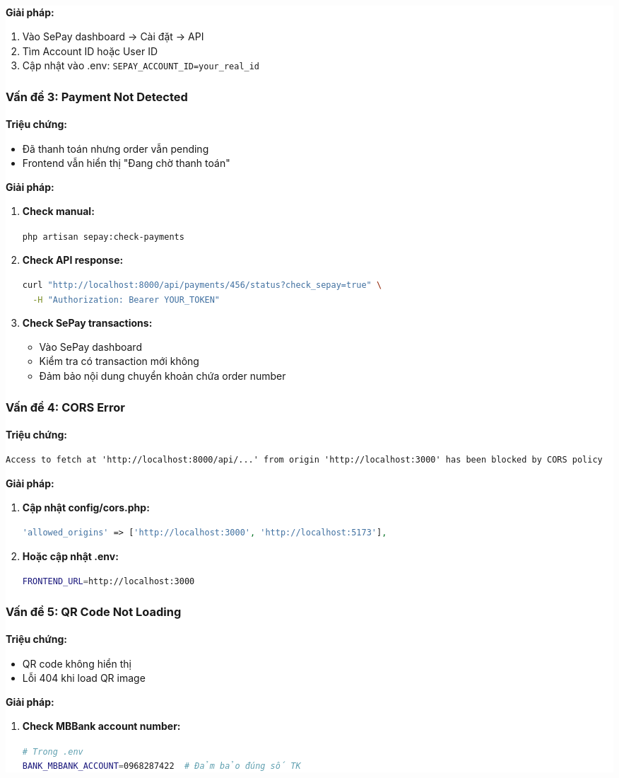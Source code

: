 **Giải pháp:**
1. Vào SePay dashboard → Cài đặt → API
2. Tìm Account ID hoặc User ID
3. Cập nhật vào .env: `SEPAY_ACCOUNT_ID=your_real_id`

### Vấn đề 3: Payment Not Detected

**Triệu chứng:**
- Đã thanh toán nhưng order vẫn pending
- Frontend vẫn hiển thị "Đang chờ thanh toán"

**Giải pháp:**
1. **Check manual:**
   ```bash
   php artisan sepay:check-payments
   ```

2. **Check API response:**
   ```bash
   curl "http://localhost:8000/api/payments/456/status?check_sepay=true" \
     -H "Authorization: Bearer YOUR_TOKEN"
   ```

3. **Check SePay transactions:**
   - Vào SePay dashboard
   - Kiểm tra có transaction mới không
   - Đảm bảo nội dung chuyển khoản chứa order number

### Vấn đề 4: CORS Error

**Triệu chứng:**
```
Access to fetch at 'http://localhost:8000/api/...' from origin 'http://localhost:3000' has been blocked by CORS policy
```

**Giải pháp:**
1. **Cập nhật config/cors.php:**
   ```php
   'allowed_origins' => ['http://localhost:3000', 'http://localhost:5173'],
   ```

2. **Hoặc cập nhật .env:**
   ```bash
   FRONTEND_URL=http://localhost:3000
   ```

### Vấn đề 5: QR Code Not Loading

**Triệu chứng:**
- QR code không hiển thị
- Lỗi 404 khi load QR image

**Giải pháp:**
1. **Check MBBank account number:**
   ```bash
   # Trong .env
   BANK_MBBANK_ACCOUNT=0968287422  # Đảm bảo đúng số TK
   ```
